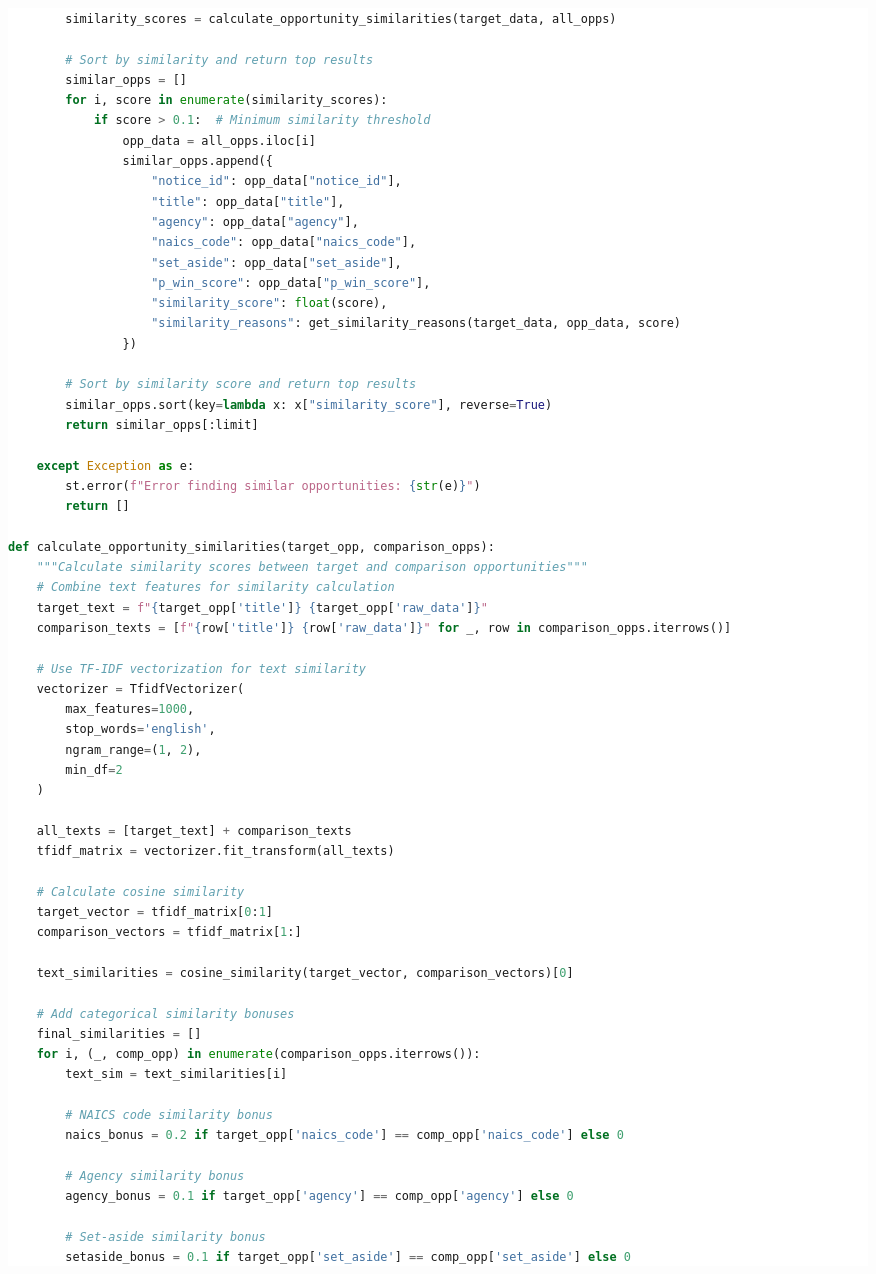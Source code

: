 ```python
        similarity_scores = calculate_opportunity_similarities(target_data, all_opps)

        # Sort by similarity and return top results
        similar_opps = []
        for i, score in enumerate(similarity_scores):
            if score > 0.1:  # Minimum similarity threshold
                opp_data = all_opps.iloc[i]
                similar_opps.append({
                    "notice_id": opp_data["notice_id"],
                    "title": opp_data["title"],
                    "agency": opp_data["agency"],
                    "naics_code": opp_data["naics_code"],
                    "set_aside": opp_data["set_aside"],
                    "p_win_score": opp_data["p_win_score"],
                    "similarity_score": float(score),
                    "similarity_reasons": get_similarity_reasons(target_data, opp_data, score)
                })

        # Sort by similarity score and return top results
        similar_opps.sort(key=lambda x: x["similarity_score"], reverse=True)
        return similar_opps[:limit]

    except Exception as e:
        st.error(f"Error finding similar opportunities: {str(e)}")
        return []

def calculate_opportunity_similarities(target_opp, comparison_opps):
    """Calculate similarity scores between target and comparison opportunities"""
    # Combine text features for similarity calculation
    target_text = f"{target_opp['title']} {target_opp['raw_data']}"
    comparison_texts = [f"{row['title']} {row['raw_data']}" for _, row in comparison_opps.iterrows()]

    # Use TF-IDF vectorization for text similarity
    vectorizer = TfidfVectorizer(
        max_features=1000,
        stop_words='english',
        ngram_range=(1, 2),
        min_df=2
    )

    all_texts = [target_text] + comparison_texts
    tfidf_matrix = vectorizer.fit_transform(all_texts)

    # Calculate cosine similarity
    target_vector = tfidf_matrix[0:1]
    comparison_vectors = tfidf_matrix[1:]

    text_similarities = cosine_similarity(target_vector, comparison_vectors)[0]

    # Add categorical similarity bonuses
    final_similarities = []
    for i, (_, comp_opp) in enumerate(comparison_opps.iterrows()):
        text_sim = text_similarities[i]

        # NAICS code similarity bonus
        naics_bonus = 0.2 if target_opp['naics_code'] == comp_opp['naics_code'] else 0

        # Agency similarity bonus
        agency_bonus = 0.1 if target_opp['agency'] == comp_opp['agency'] else 0

        # Set-aside similarity bonus
        setaside_bonus = 0.1 if target_opp['set_aside'] == comp_opp['set_aside'] else 0
```